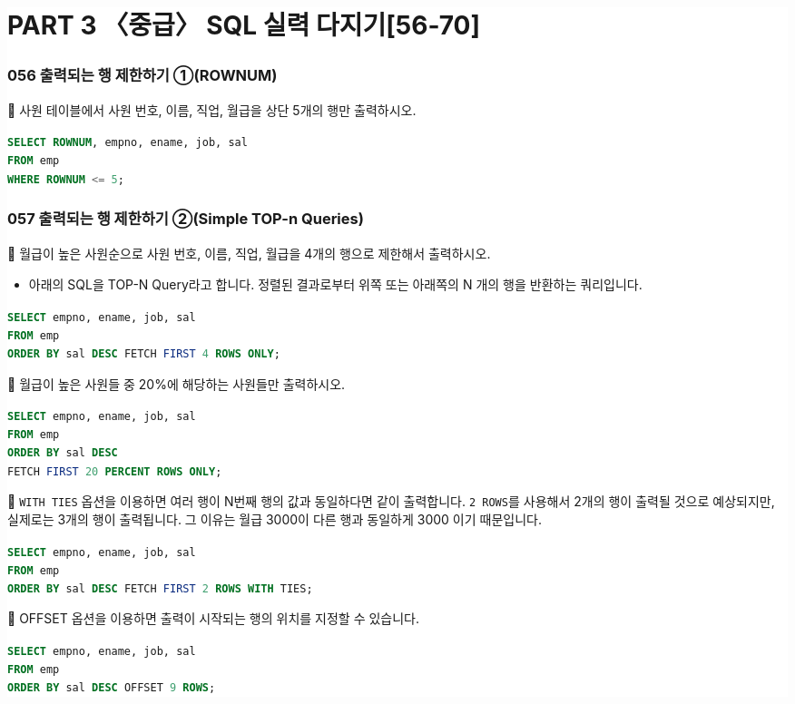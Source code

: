 # PART 3 〈중급〉 SQL 실력 다지기[56-70]

### 056 출력되는 행 제한하기 ①(ROWNUM)

🐇 사원 테이블에서 사원 번호, 이름, 직업, 월급을 상단 5개의 행만 출력하시오.

```sql
SELECT ROWNUM, empno, ename, job, sal
FROM emp
WHERE ROWNUM <= 5;
```



### 057 출력되는 행 제한하기 ②(Simple TOP-n Queries)

🐇 월급이 높은 사원순으로 사원 번호, 이름, 직업, 월급을 4개의 행으로 제한해서 출력하시오.

- 아래의 SQL을 TOP-N Query라고 합니다. 정렬된 결과로부터 위쪽 또는 아래쪽의 N 개의 행을 반환하는 쿼리입니다.  

```sql
SELECT empno, ename, job, sal
FROM emp
ORDER BY sal DESC FETCH FIRST 4 ROWS ONLY;
```



🐇 월급이 높은 사원들 중 20%에 해당하는 사원들만 출력하시오.

```sql
SELECT empno, ename, job, sal
FROM emp
ORDER BY sal DESC
FETCH FIRST 20 PERCENT ROWS ONLY;
```



🐇 `WITH TIES` 옵션을 이용하면 여러 행이 N번째 행의 값과 동일하다면 같이 출력합니다.
      `2 ROWS`를 사용해서 2개의 행이 출력될 것으로 예상되지만, 실제로는 3개의 행이 출력됩니다. 그 이유는 월급 3000이 다른 행과 
	  동일하게 3000 이기 때문입니다.

```sql
SELECT empno, ename, job, sal
FROM emp
ORDER BY sal DESC FETCH FIRST 2 ROWS WITH TIES;
```



🐇 OFFSET 옵션을 이용하면 출력이 시작되는 행의 위치를 지정할 수 있습니다.

```SQL
SELECT empno, ename, job, sal
FROM emp
ORDER BY sal DESC OFFSET 9 ROWS;
```

